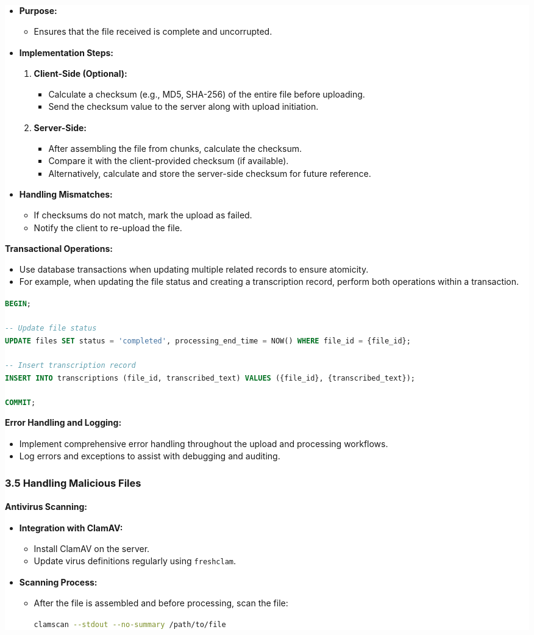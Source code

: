 - **Purpose:**

  - Ensures that the file received is complete and uncorrupted.

- **Implementation Steps:**

  1. **Client-Side (Optional):**

     - Calculate a checksum (e.g., MD5, SHA-256) of the entire file before uploading.
     - Send the checksum value to the server along with upload initiation.

  2. **Server-Side:**

     - After assembling the file from chunks, calculate the checksum.
     - Compare it with the client-provided checksum (if available).
     - Alternatively, calculate and store the server-side checksum for future reference.

- **Handling Mismatches:**

  - If checksums do not match, mark the upload as failed.
  - Notify the client to re-upload the file.

**Transactional Operations:**

- Use database transactions when updating multiple related records to ensure atomicity.
- For example, when updating the file status and creating a transcription record, perform both operations within a transaction.

```sql
BEGIN;

-- Update file status
UPDATE files SET status = 'completed', processing_end_time = NOW() WHERE file_id = {file_id};

-- Insert transcription record
INSERT INTO transcriptions (file_id, transcribed_text) VALUES ({file_id}, {transcribed_text});

COMMIT;
```

**Error Handling and Logging:**

- Implement comprehensive error handling throughout the upload and processing workflows.
- Log errors and exceptions to assist with debugging and auditing.

### 3.5 Handling Malicious Files

**Antivirus Scanning:**

- **Integration with ClamAV:**

  - Install ClamAV on the server.
  - Update virus definitions regularly using `freshclam`.

- **Scanning Process:**

  - After the file is assembled and before processing, scan the file:

    ```bash
    clamscan --stdout --no-summary /path/to/file
    ```
